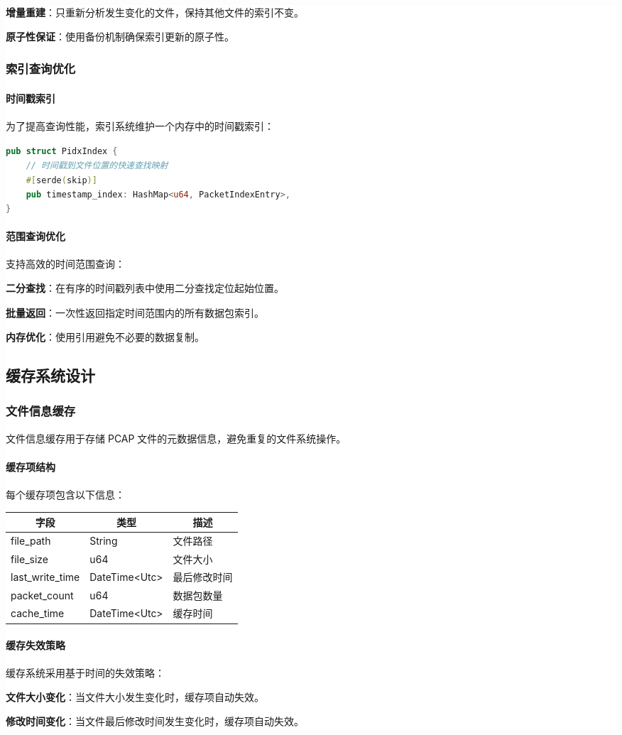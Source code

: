 **增量重建**：只重新分析发生变化的文件，保持其他文件的索引不变。

**原子性保证**：使用备份机制确保索引更新的原子性。

### 索引查询优化

#### 时间戳索引

为了提高查询性能，索引系统维护一个内存中的时间戳索引：

```rust
pub struct PidxIndex {
    // 时间戳到文件位置的快速查找映射
    #[serde(skip)]
    pub timestamp_index: HashMap<u64, PacketIndexEntry>,
}
```

#### 范围查询优化

支持高效的时间范围查询：

**二分查找**：在有序的时间戳列表中使用二分查找定位起始位置。

**批量返回**：一次性返回指定时间范围内的所有数据包索引。

**内存优化**：使用引用避免不必要的数据复制。

## 缓存系统设计

### 文件信息缓存

文件信息缓存用于存储 PCAP 文件的元数据信息，避免重复的文件系统操作。

#### 缓存项结构

每个缓存项包含以下信息：

| 字段 | 类型 | 描述 |
|------|------|------|
| file_path | String | 文件路径 |
| file_size | u64 | 文件大小 |
| last_write_time | DateTime\<Utc\> | 最后修改时间 |
| packet_count | u64 | 数据包数量 |
| cache_time | DateTime\<Utc\> | 缓存时间 |

#### 缓存失效策略

缓存系统采用基于时间的失效策略：

**文件大小变化**：当文件大小发生变化时，缓存项自动失效。

**修改时间变化**：当文件最后修改时间发生变化时，缓存项自动失效。
